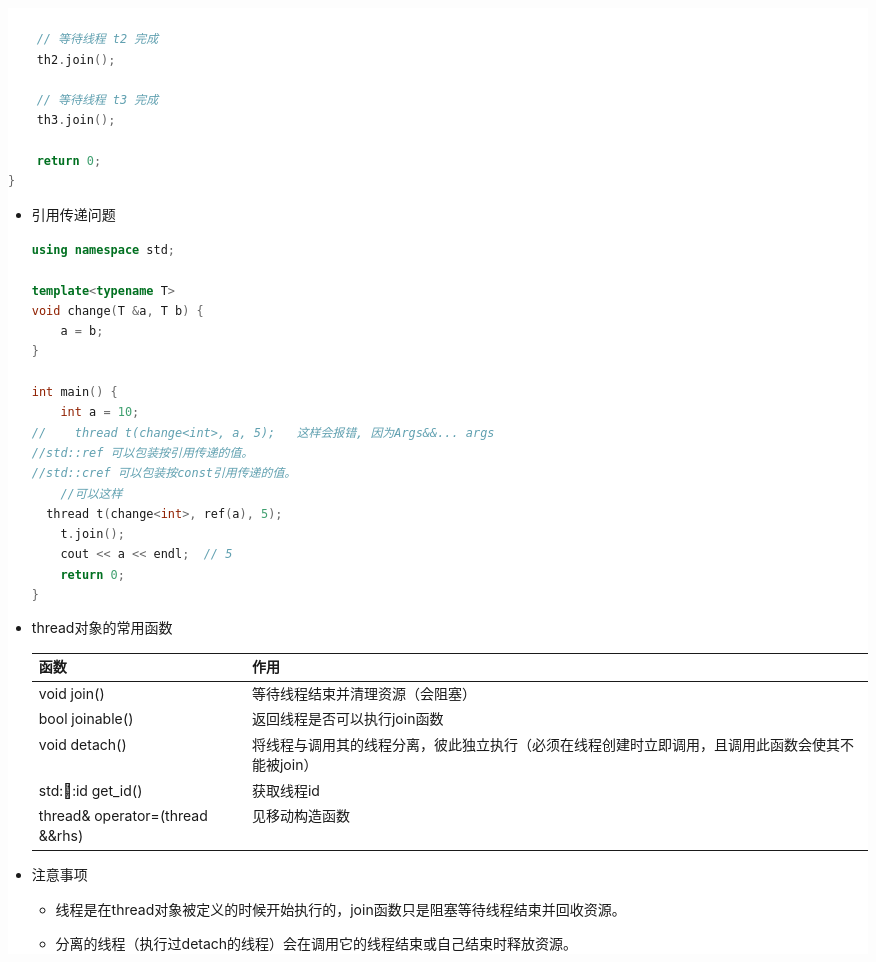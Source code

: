   ```c++
    
      // 等待线程 t2 完成
      th2.join();
    
      // 等待线程 t3 完成
      th3.join();
    
      return 0;
  }
  ```

- 引用传递问题

  ```c++
  using namespace std;
  
  template<typename T>
  void change(T &a, T b) {
      a = b;
  }
  
  int main() {
      int a = 10;
  //    thread t(change<int>, a, 5);   这样会报错, 因为Args&&... args
  //std::ref 可以包装按引用传递的值。
  //std::cref 可以包装按const引用传递的值。
      //可以这样
  	thread t(change<int>, ref(a), 5);
      t.join();
      cout << a << endl;  // 5
      return 0;
  }
  ```

  

- thread对象的常用函数

  | 函数                            | 作用                                                         |
  | ------------------------------- | ------------------------------------------------------------ |
  | void join()                     | 等待线程结束并清理资源（会阻塞）                             |
  | bool joinable()                 | 返回线程是否可以执行join函数                                 |
  | void detach()                   | 将线程与调用其的线程分离，彼此独立执行（必须在线程创建时立即调用，且调用此函数会使其不能被join） |
  | std::thread::id get_id()        | 获取线程id                                                   |
  | thread& operator=(thread &&rhs) | 见移动构造函数                                               |

- 注意事项

  - 线程是在thread对象被定义的时候开始执行的，join函数只是阻塞等待线程结束并回收资源。

  - 分离的线程（执行过detach的线程）会在调用它的线程结束或自己结束时释放资源。
